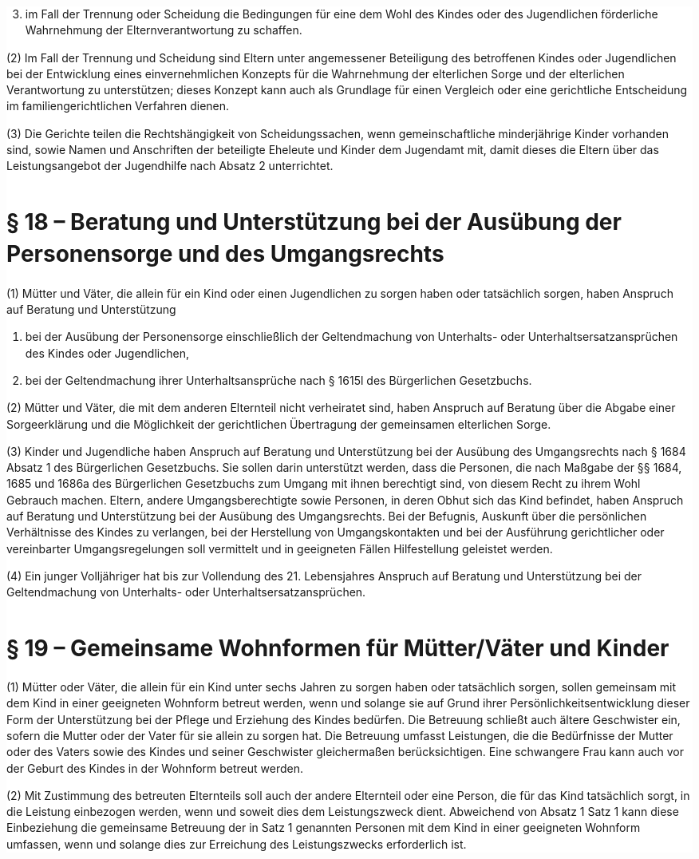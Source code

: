 3. im Fall der Trennung oder Scheidung die Bedingungen für eine dem Wohl des Kindes oder des Jugendlichen förderliche Wahrnehmung der Elternverantwortung zu schaffen.

(2) Im Fall der Trennung und Scheidung sind Eltern unter angemessener Beteiligung des betroffenen Kindes oder Jugendlichen bei der Entwicklung eines einvernehmlichen Konzepts für die Wahrnehmung der elterlichen Sorge und der elterlichen Verantwortung zu unterstützen; dieses Konzept kann auch als Grundlage für einen Vergleich oder eine gerichtliche Entscheidung im familiengerichtlichen Verfahren dienen.

(3) Die Gerichte teilen die Rechtshängigkeit von Scheidungssachen, wenn gemeinschaftliche minderjährige Kinder vorhanden sind, sowie Namen und Anschriften der beteiligte Eheleute und Kinder dem Jugendamt mit, damit dieses die Eltern über das Leistungsangebot der Jugendhilfe nach Absatz 2 unterrichtet.

# § 18 – Beratung und Unterstützung bei der Ausübung der Personensorge und des Umgangsrechts

(1) Mütter und Väter, die allein für ein Kind oder einen Jugendlichen zu sorgen haben oder tatsächlich sorgen, haben Anspruch auf Beratung und Unterstützung

1. bei der Ausübung der Personensorge einschließlich der Geltendmachung von Unterhalts- oder Unterhaltsersatzansprüchen des Kindes oder Jugendlichen,

2. bei der Geltendmachung ihrer Unterhaltsansprüche nach § 1615l des Bürgerlichen Gesetzbuchs.

(2) Mütter und Väter, die mit dem anderen Elternteil nicht verheiratet sind, haben Anspruch auf Beratung über die Abgabe einer Sorgeerklärung und die Möglichkeit der gerichtlichen Übertragung der gemeinsamen elterlichen Sorge.

(3) Kinder und Jugendliche haben Anspruch auf Beratung und Unterstützung bei der Ausübung des Umgangsrechts nach § 1684 Absatz 1 des Bürgerlichen Gesetzbuchs. Sie sollen darin unterstützt werden, dass die Personen, die nach Maßgabe der §§ 1684, 1685 und 1686a des Bürgerlichen Gesetzbuchs zum Umgang mit ihnen berechtigt sind, von diesem Recht zu ihrem Wohl Gebrauch machen. Eltern, andere Umgangsberechtigte sowie Personen, in deren Obhut sich das Kind befindet, haben Anspruch auf Beratung und Unterstützung bei der Ausübung des Umgangsrechts. Bei der Befugnis, Auskunft über die persönlichen Verhältnisse des Kindes zu verlangen, bei der Herstellung von Umgangskontakten und bei der Ausführung gerichtlicher oder vereinbarter Umgangsregelungen soll vermittelt und in geeigneten Fällen Hilfestellung geleistet werden.

(4) Ein junger Volljähriger hat bis zur Vollendung des 21. Lebensjahres Anspruch auf Beratung und Unterstützung bei der Geltendmachung von Unterhalts- oder Unterhaltsersatzansprüchen.

# § 19 – Gemeinsame Wohnformen für Mütter/Väter und Kinder

(1) Mütter oder Väter, die allein für ein Kind unter sechs Jahren zu sorgen haben oder tatsächlich sorgen, sollen gemeinsam mit dem Kind in einer geeigneten Wohnform betreut werden, wenn und solange sie auf Grund ihrer Persönlichkeitsentwicklung dieser Form der Unterstützung bei der Pflege und Erziehung des Kindes bedürfen. Die Betreuung schließt auch ältere Geschwister ein, sofern die Mutter oder der Vater für sie allein zu sorgen hat. Die Betreuung umfasst Leistungen, die die Bedürfnisse der Mutter oder des Vaters sowie des Kindes und seiner Geschwister gleichermaßen berücksichtigen. Eine schwangere Frau kann auch vor der Geburt des Kindes in der Wohnform betreut werden.

(2) Mit Zustimmung des betreuten Elternteils soll auch der andere Elternteil oder eine Person, die für das Kind tatsächlich sorgt, in die Leistung einbezogen werden, wenn und soweit dies dem Leistungszweck dient. Abweichend von Absatz 1 Satz 1 kann diese Einbeziehung die gemeinsame Betreuung der in Satz 1 genannten Personen mit dem Kind in einer geeigneten Wohnform umfassen, wenn und solange dies zur Erreichung des Leistungszwecks erforderlich ist.
